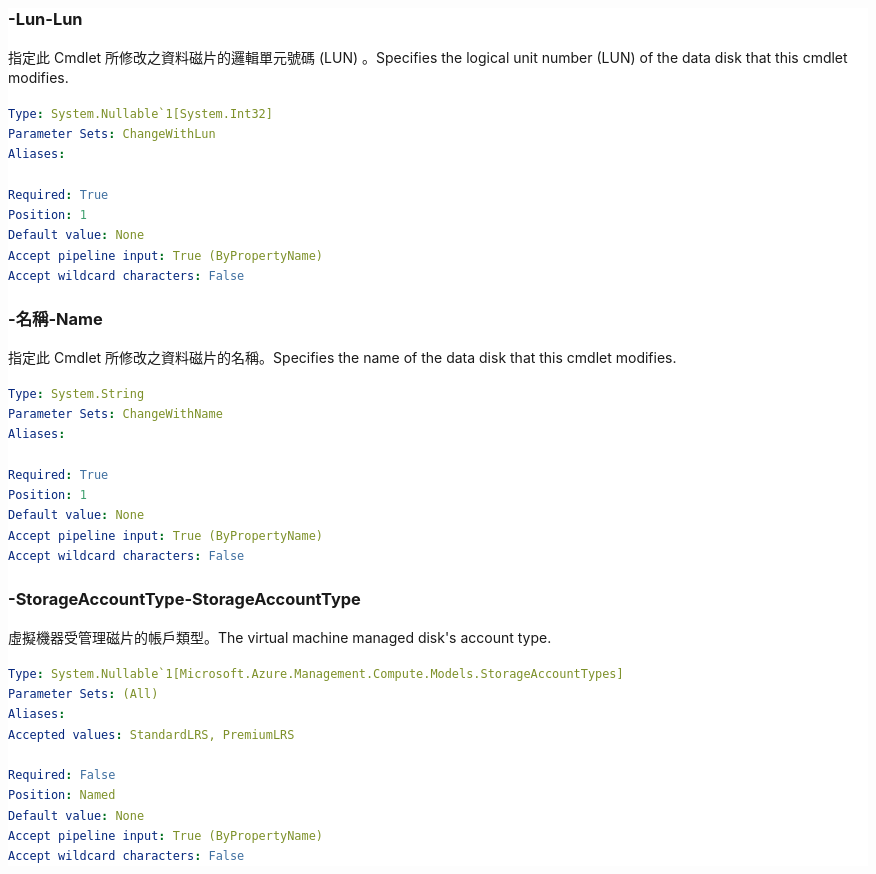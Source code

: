 ### <span data-ttu-id="76f8e-129">-Lun</span><span class="sxs-lookup"><span data-stu-id="76f8e-129">-Lun</span></span>
<span data-ttu-id="76f8e-130">指定此 Cmdlet 所修改之資料磁片的邏輯單元號碼 (LUN) 。</span><span class="sxs-lookup"><span data-stu-id="76f8e-130">Specifies the logical unit number (LUN) of the data disk that this cmdlet modifies.</span></span>

```yaml
Type: System.Nullable`1[System.Int32]
Parameter Sets: ChangeWithLun
Aliases: 

Required: True
Position: 1
Default value: None
Accept pipeline input: True (ByPropertyName)
Accept wildcard characters: False
```

### <span data-ttu-id="76f8e-131">-名稱</span><span class="sxs-lookup"><span data-stu-id="76f8e-131">-Name</span></span>
<span data-ttu-id="76f8e-132">指定此 Cmdlet 所修改之資料磁片的名稱。</span><span class="sxs-lookup"><span data-stu-id="76f8e-132">Specifies the name of the data disk that this cmdlet modifies.</span></span>

```yaml
Type: System.String
Parameter Sets: ChangeWithName
Aliases: 

Required: True
Position: 1
Default value: None
Accept pipeline input: True (ByPropertyName)
Accept wildcard characters: False
```

### <span data-ttu-id="76f8e-133">-StorageAccountType</span><span class="sxs-lookup"><span data-stu-id="76f8e-133">-StorageAccountType</span></span>
<span data-ttu-id="76f8e-134">虛擬機器受管理磁片的帳戶類型。</span><span class="sxs-lookup"><span data-stu-id="76f8e-134">The virtual machine managed disk's account type.</span></span>

```yaml
Type: System.Nullable`1[Microsoft.Azure.Management.Compute.Models.StorageAccountTypes]
Parameter Sets: (All)
Aliases: 
Accepted values: StandardLRS, PremiumLRS

Required: False
Position: Named
Default value: None
Accept pipeline input: True (ByPropertyName)
Accept wildcard characters: False
```
